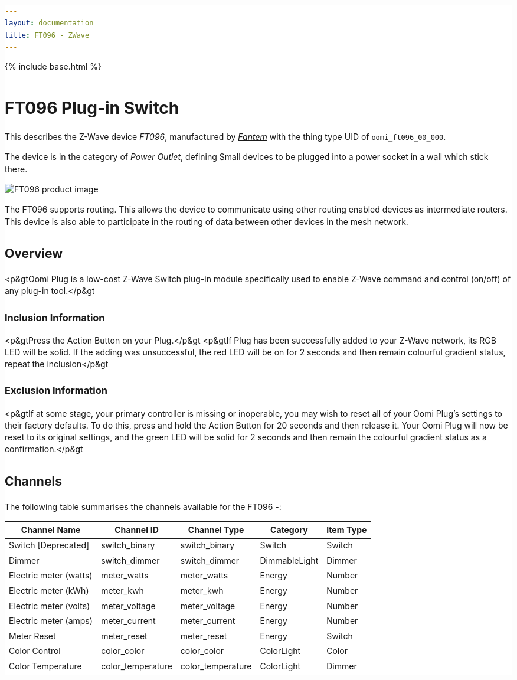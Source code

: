 ```yaml
---
layout: documentation
title: FT096 - ZWave
---
```


{% include base.html %}

# FT096 Plug-in Switch
This describes the Z-Wave device *FT096*, manufactured by *[Fantem](http://www.oomi.com/)* with the thing type UID of ```oomi_ft096_00_000```.

The device is in the category of *Power Outlet*, defining Small devices to be plugged into a power socket in a wall which stick there.

![FT096 product image](https://opensmarthouse.org/zwavedatabase/730/image/)


The FT096 supports routing. This allows the device to communicate using other routing enabled devices as intermediate routers.  This device is also able to participate in the routing of data between other devices in the mesh network.

## Overview

<p&gtOomi Plug is a low-cost Z-Wave Switch plug-in module specifically used to enable Z-Wave command and control (on/off) of any plug-in tool.</p&gt

### Inclusion Information

<p&gtPress the Action Button on your Plug.</p&gt <p&gtIf Plug has been successfully added to your Z-Wave network, its RGB LED will be solid. If the adding was unsuccessful, the red LED will be on for 2 seconds and then remain colourful gradient status, repeat the inclusion</p&gt

### Exclusion Information

<p&gtIf at some stage, your primary controller is missing or inoperable, you may wish to reset all of your Oomi Plug’s settings to their factory defaults. To do this, press and hold the Action Button for 20 seconds and then release it. Your Oomi Plug will now be reset to its original settings, and the green LED will be solid for 2 seconds and then remain the colourful gradient status as a confirmation.</p&gt

## Channels

The following table summarises the channels available for the FT096 -:

| Channel Name | Channel ID | Channel Type | Category | Item Type |
|--------------|------------|--------------|----------|-----------|
| Switch  [Deprecated]| switch_binary | switch_binary | Switch | Switch | 
| Dimmer | switch_dimmer | switch_dimmer | DimmableLight | Dimmer | 
| Electric meter (watts) | meter_watts | meter_watts | Energy | Number | 
| Electric meter (kWh) | meter_kwh | meter_kwh | Energy | Number | 
| Electric meter (volts) | meter_voltage | meter_voltage | Energy | Number | 
| Electric meter (amps) | meter_current | meter_current | Energy | Number | 
| Meter Reset | meter_reset | meter_reset | Energy | Switch | 
| Color Control | color_color | color_color | ColorLight | Color | 
| Color Temperature | color_temperature | color_temperature | ColorLight | Dimmer | 
